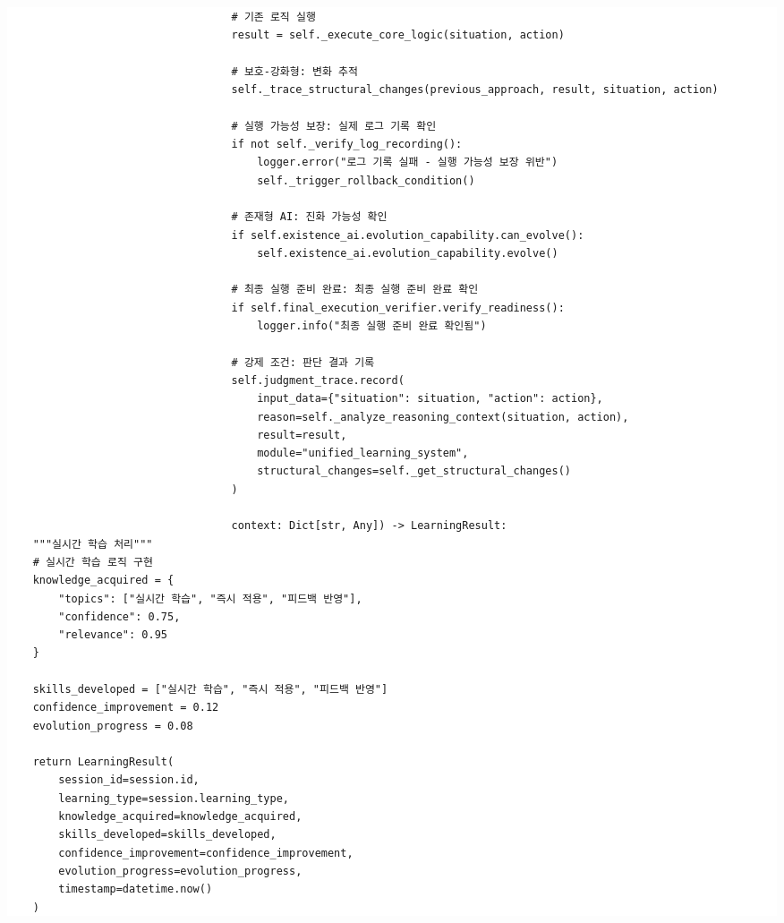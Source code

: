                                        # 기존 로직 실행
                                       result = self._execute_core_logic(situation, action)

                                       # 보호-강화형: 변화 추적
                                       self._trace_structural_changes(previous_approach, result, situation, action)

                                       # 실행 가능성 보장: 실제 로그 기록 확인
                                       if not self._verify_log_recording():
                                           logger.error("로그 기록 실패 - 실행 가능성 보장 위반")
                                           self._trigger_rollback_condition()

                                       # 존재형 AI: 진화 가능성 확인
                                       if self.existence_ai.evolution_capability.can_evolve():
                                           self.existence_ai.evolution_capability.evolve()

                                       # 최종 실행 준비 완료: 최종 실행 준비 완료 확인
                                       if self.final_execution_verifier.verify_readiness():
                                           logger.info("최종 실행 준비 완료 확인됨")

                                       # 강제 조건: 판단 결과 기록
                                       self.judgment_trace.record(
                                           input_data={"situation": situation, "action": action},
                                           reason=self._analyze_reasoning_context(situation, action),
                                           result=result,
                                           module="unified_learning_system",
                                           structural_changes=self._get_structural_changes()
                                       )

                                       context: Dict[str, Any]) -> LearningResult:
        """실시간 학습 처리"""
        # 실시간 학습 로직 구현
        knowledge_acquired = {
            "topics": ["실시간 학습", "즉시 적용", "피드백 반영"],
            "confidence": 0.75,
            "relevance": 0.95
        }

        skills_developed = ["실시간 학습", "즉시 적용", "피드백 반영"]
        confidence_improvement = 0.12
        evolution_progress = 0.08

        return LearningResult(
            session_id=session.id,
            learning_type=session.learning_type,
            knowledge_acquired=knowledge_acquired,
            skills_developed=skills_developed,
            confidence_improvement=confidence_improvement,
            evolution_progress=evolution_progress,
            timestamp=datetime.now()
        )
